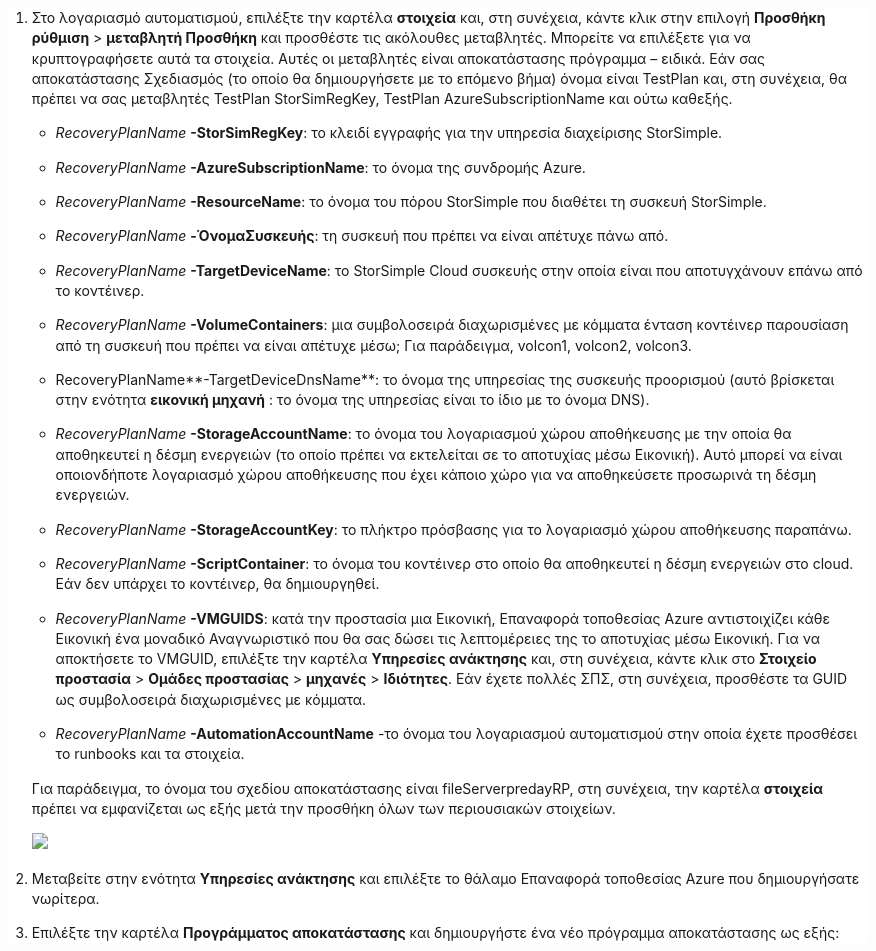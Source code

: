 1.  Στο λογαριασμό αυτοματισμού, επιλέξτε την καρτέλα **στοιχεία** και, στη συνέχεια, κάντε κλικ στην επιλογή **Προσθήκη ρύθμιση** &gt; **μεταβλητή Προσθήκη** και προσθέστε τις ακόλουθες μεταβλητές. Μπορείτε να επιλέξετε για να κρυπτογραφήσετε αυτά τα στοιχεία. Αυτές οι μεταβλητές είναι αποκατάστασης πρόγραμμα – ειδικά. Εάν σας αποκατάστασης Σχεδιασμός (το οποίο θα δημιουργήσετε με το επόμενο βήμα) όνομα είναι TestPlan και, στη συνέχεια, θα πρέπει να σας μεταβλητές TestPlan StorSimRegKey, TestPlan AzureSubscriptionName και ούτω καθεξής.

    -   *RecoveryPlanName* **-StorSimRegKey**: το κλειδί εγγραφής για την υπηρεσία διαχείρισης StorSimple.

    -   *RecoveryPlanName* **-AzureSubscriptionName**: το όνομα της συνδρομής Azure.

    -   *RecoveryPlanName* **-ResourceName**: το όνομα του πόρου StorSimple που διαθέτει τη συσκευή StorSimple.

    -   *RecoveryPlanName* **-ΌνομαΣυσκευής**: τη συσκευή που πρέπει να είναι απέτυχε πάνω από.

    -   *RecoveryPlanName* **-TargetDeviceName**: το StorSimple Cloud συσκευής στην οποία είναι που αποτυγχάνουν επάνω από το κοντέινερ.

    -   *RecoveryPlanName* **-VolumeContainers**: μια συμβολοσειρά διαχωρισμένες με κόμματα ένταση κοντέινερ παρουσίαση από τη συσκευή που πρέπει να είναι απέτυχε μέσω; Για παράδειγμα, volcon1, volcon2, volcon3.

    -   RecoveryPlanName**-TargetDeviceDnsName**: το όνομα της υπηρεσίας της συσκευής προορισμού (αυτό βρίσκεται στην ενότητα **εικονική μηχανή** : το όνομα της υπηρεσίας είναι το ίδιο με το όνομα DNS).

    -   *RecoveryPlanName* **-StorageAccountName**: το όνομα του λογαριασμού χώρου αποθήκευσης με την οποία θα αποθηκευτεί η δέσμη ενεργειών (το οποίο πρέπει να εκτελείται σε το αποτυχίας μέσω Εικονική). Αυτό μπορεί να είναι οποιονδήποτε λογαριασμό χώρου αποθήκευσης που έχει κάποιο χώρο για να αποθηκεύσετε προσωρινά τη δέσμη ενεργειών.

    -   *RecoveryPlanName* **-StorageAccountKey**: το πλήκτρο πρόσβασης για το λογαριασμό χώρου αποθήκευσης παραπάνω.

    -   *RecoveryPlanName* **-ScriptContainer**: το όνομα του κοντέινερ στο οποίο θα αποθηκευτεί η δέσμη ενεργειών στο cloud. Εάν δεν υπάρχει το κοντέινερ, θα δημιουργηθεί.

    -   *RecoveryPlanName* **-VMGUIDS**: κατά την προστασία μια Εικονική, Επαναφορά τοποθεσίας Azure αντιστοιχίζει κάθε Εικονική ένα μοναδικό Αναγνωριστικό που θα σας δώσει τις λεπτομέρειες της το αποτυχίας μέσω Εικονική. Για να αποκτήσετε το VMGUID, επιλέξτε την καρτέλα **Υπηρεσίες ανάκτησης** και, στη συνέχεια, κάντε κλικ στο **Στοιχείο προστασία** &gt; **Ομάδες προστασίας** &gt; **μηχανές** &gt; **Ιδιότητες**. Εάν έχετε πολλές ΣΠΣ, στη συνέχεια, προσθέστε τα GUID ως συμβολοσειρά διαχωρισμένες με κόμματα.

    -   *RecoveryPlanName* **-AutomationAccountName** -το όνομα του λογαριασμού αυτοματισμού στην οποία έχετε προσθέσει το runbooks και τα στοιχεία.

    Για παράδειγμα, το όνομα του σχεδίου αποκατάστασης είναι fileServerpredayRP, στη συνέχεια, την καρτέλα **στοιχεία** πρέπει να εμφανίζεται ως εξής μετά την προσθήκη όλων των περιουσιακών στοιχείων.

    ![](./media/storsimple-dr-using-asr/image6.png)


1.  Μεταβείτε στην ενότητα **Υπηρεσίες ανάκτησης** και επιλέξτε το θάλαμο Επαναφορά τοποθεσίας Azure που δημιουργήσατε νωρίτερα.

2.  Επιλέξτε την καρτέλα **Προγράμματος αποκατάστασης** και δημιουργήστε ένα νέο πρόγραμμα αποκατάστασης ως εξής:
